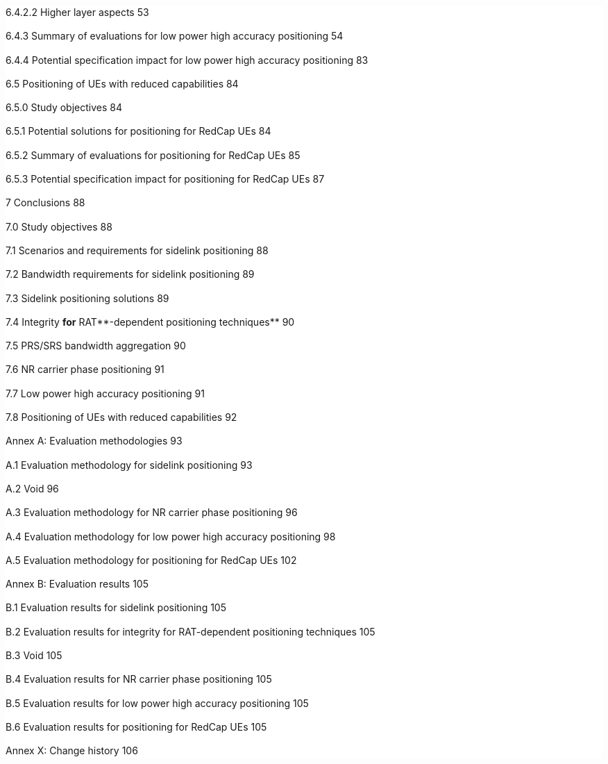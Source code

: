 6.4.2.2 Higher layer aspects 53

6.4.3 Summary of evaluations for low power high accuracy positioning 54

6.4.4 Potential specification impact for low power high accuracy
positioning 83

6.5 Positioning of UEs with reduced capabilities 84

6.5.0 Study objectives 84

6.5.1 Potential solutions for positioning for RedCap UEs 84

6.5.2 Summary of evaluations for positioning for RedCap UEs 85

6.5.3 Potential specification impact for positioning for RedCap UEs 87

7 Conclusions 88

7.0 Study objectives 88

7.1 Scenarios and requirements for sidelink positioning 88

7.2 Bandwidth requirements for sidelink positioning 89

7.3 Sidelink positioning solutions 89

7.4 Integrity **for** RAT**-dependent positioning techniques** 90

7.5 PRS/SRS bandwidth aggregation 90

7.6 NR carrier phase positioning 91

7.7 Low power high accuracy positioning 91

7.8 Positioning of UEs with reduced capabilities 92

Annex A: Evaluation methodologies 93

A.1 Evaluation methodology for sidelink positioning 93

A.2 Void 96

A.3 Evaluation methodology for NR carrier phase positioning 96

A.4 Evaluation methodology for low power high accuracy positioning 98

A.5 Evaluation methodology for positioning for RedCap UEs 102

Annex B: Evaluation results 105

B.1 Evaluation results for sidelink positioning 105

B.2 Evaluation results for integrity for RAT-dependent positioning
techniques 105

B.3 Void 105

B.4 Evaluation results for NR carrier phase positioning 105

B.5 Evaluation results for low power high accuracy positioning 105

B.6 Evaluation results for positioning for RedCap UEs 105

Annex X: Change history 106
